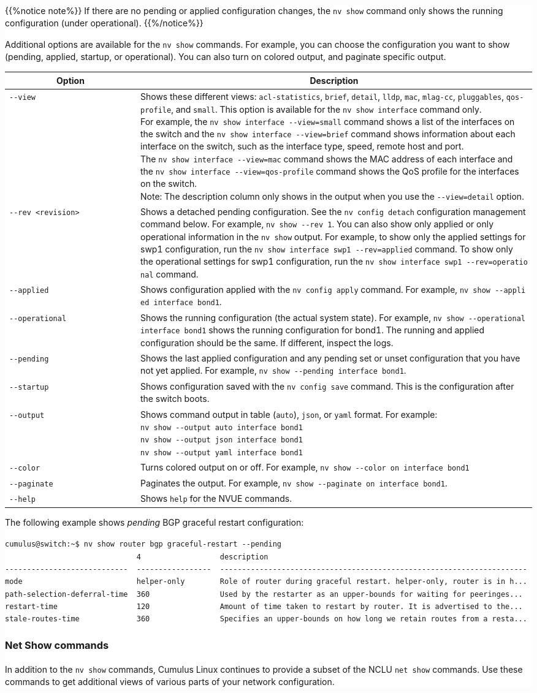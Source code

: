 ```
```

{{%notice note%}}
If there are no pending or applied configuration changes, the `nv show` command only shows the running configuration (under operational).
{{%/notice%}}

Additional options are available for the `nv show` commands. For example, you can choose the configuration you want to show (pending, applied, startup, or operational). You can also turn on colored output, and paginate specific output.

| <div style="width:200px">Option | Description |
| ------ | ----------- |
| `--view` | Shows these different views: `acl-statistics`, `brief`, `detail`, `lldp`, `mac`, `mlag-cc`, `pluggables`, `qos-profile`, and `small`. This option is available for the `nv show interface` command only.</br></b>For example, the `nv show interface --view=small` command shows a list of the interfaces on the switch and the `nv show interface --view=brief` command shows information about each interface on the switch, such as the interface type, speed, remote host and port.</br></b>The `nv show interface --view=mac` command shows the MAC address of each interface and the `nv show interface --view=qos-profile` command shows the QoS profile for the interfaces on the switch.</br></b>Note: The description column only shows in the output when you use the `--view=detail` option.|
| `--rev <revision>`| Shows a detached pending configuration. See the `nv config detach` configuration management command below. For example, `nv show --rev 1`. You can also show only applied or only operational information in the `nv show` output. For example, to show only the applied settings for swp1 configuration, run the `nv show interface swp1 --rev=applied` command. To show only the operational settings for swp1 configuration, run the `nv show interface swp1 --rev=operational` command. |
| `--applied`       | Shows configuration applied with the `nv config apply` command. For example, `nv show --applied interface bond1`. |
| `--operational`   | Shows the running configuration (the actual system state). For example, `nv show --operational interface bond1` shows the running configuration for bond1. The running and applied configuration should be the same. If different, inspect the logs. |
| `--pending`       | Shows the last applied configuration and any pending set or unset configuration that you have not yet applied. For example, `nv show --pending interface bond1`.|
| `--startup`  | Shows configuration saved with the `nv config save` command. This is the configuration after the switch boots. |
| `--output`        | Shows command output in table (`auto`), `json`, or `yaml` format. For example:<br>`nv show --output auto interface bond1`<br>`nv show --output json interface bond1`<br>`nv show --output yaml interface bond1` |
| `--color`         | Turns colored output on or off. For example, `nv show --color on interface bond1`|
| `--paginate`      | Paginates the output. For example, `nv show --paginate on interface bond1`. |
| `--help` | Shows `help` for the NVUE commands. |

The following example shows *pending* BGP graceful restart configuration:

```
cumulus@switch:~$ nv show router bgp graceful-restart --pending
                              4                  description
----------------------------  -----------------  ----------------------------------------------------------------------
mode                          helper-only        Role of router during graceful restart. helper-only, router is in h...
path-selection-deferral-time  360                Used by the restarter as an upper-bounds for waiting for peeringes...
restart-time                  120                Amount of time taken to restart by router. It is advertised to the...
stale-routes-time             360                Specifies an upper-bounds on how long we retain routes from a resta...
```

### Net Show commands

In addition to the `nv show` commands, Cumulus Linux continues to provide a subset of the NCLU `net show` commands. Use these commands to get additional views of various parts of your network configuration.
